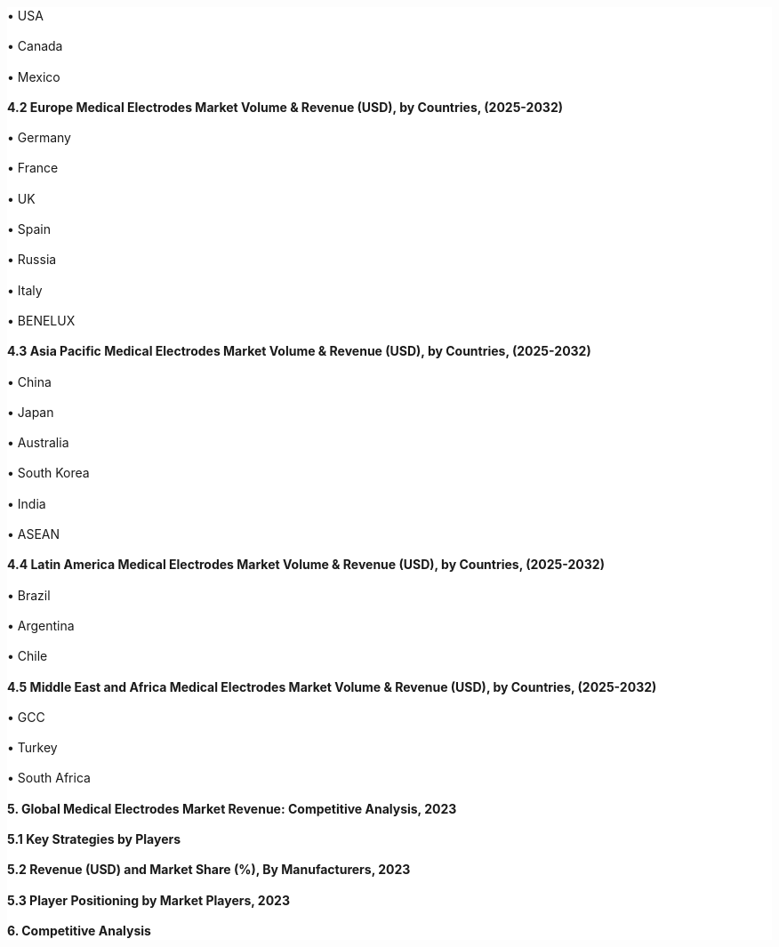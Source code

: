 • USA

• Canada

• Mexico

<strong>4.2 Europe Medical Electrodes Market Volume &amp; Revenue (USD), by Countries, (2025-2032)</strong>

• Germany

• France

• UK

• Spain

• Russia

• Italy

• BENELUX

<strong>4.3 Asia Pacific Medical Electrodes Market Volume &amp; Revenue (USD), by Countries, (2025-2032)</strong>

• China

• Japan

• Australia

• South Korea

• India

• ASEAN

<strong>4.4 Latin America Medical Electrodes Market Volume &amp; Revenue (USD), by Countries, (2025-2032)</strong>

• Brazil

• Argentina

• Chile

<strong>4.5 Middle East and Africa Medical Electrodes Market Volume &amp; Revenue (USD), by Countries, (2025-2032)</strong>

• GCC

• Turkey

• South Africa

<strong>5. Global Medical Electrodes Market Revenue: Competitive Analysis, 2023</strong>

<strong>5.1 Key Strategies by Players</strong>

<strong>5.2 Revenue (USD) and Market Share (%), By Manufacturers, 2023</strong>

<strong>5.3 Player Positioning by Market Players, 2023</strong>

<strong>6. Competitive Analysis</strong>
